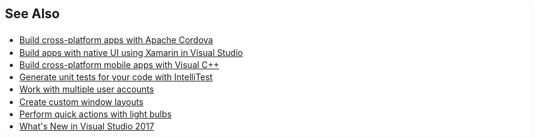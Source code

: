 ## See Also

* [Build cross-platform apps with Apache Cordova](https://msdn.microsoft.com/library/34d3c1be-22b3-4812-97fb-10b4e8ad2134)
* [Build apps with native UI using Xamarin in Visual Studio](./cross-platform/build-apps-with-native-ui-using-xamarin-in-visual-studio.md)
* [Build cross-platform mobile apps with Visual C++](./misc/build-cross-platform-mobile-apps-with-visual-cpp.md)
* [Generate unit tests for your code with IntelliTest](./test/generate-unit-tests-for-your-code-with-intellitest.md)
* [Work with multiple user accounts](./ide/work-with-multiple-user-accounts.md)
* [Create custom window layouts](./misc/create-custom-window-layouts.md)
* [Perform quick actions with light bulbs](./ide/perform-quick-actions-with-light-bulbs.md)
* [What's New in Visual Studio 2017](/visualstudio/ide/how-to-report-a-problem-with-visual-studio-2017)
